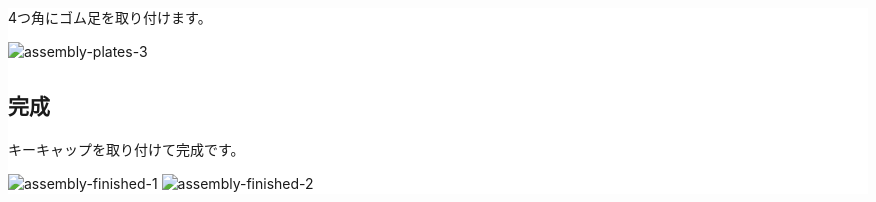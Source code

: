 4つ角にゴム足を取り付けます。

<img alt="assembly-plates-3" src="https://user-images.githubusercontent.com/736191/69554661-70a4d700-0fe5-11ea-85c1-acae90ea7725.JPG" width="100%">

## 完成

キーキャップを取り付けて完成です。

<img alt="assembly-finished-1" src="https://user-images.githubusercontent.com/736191/69654854-d615c800-10b8-11ea-8903-ebf019d7b125.png" width="100%">
<img alt="assembly-finished-2" src="https://user-images.githubusercontent.com/736191/69654882-df069980-10b8-11ea-8efe-069b68db3bc0.png" width="100%">

